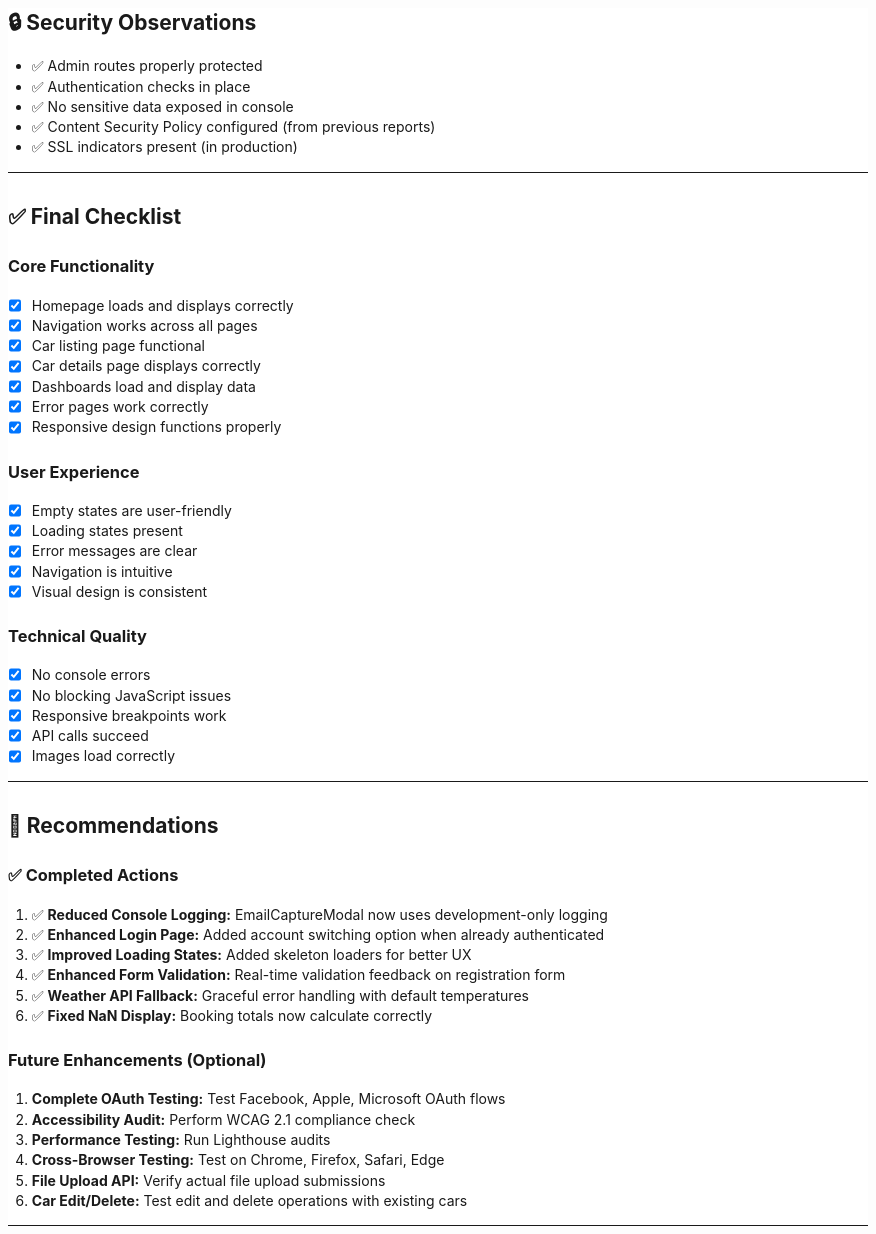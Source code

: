 ## 🔒 Security Observations

- ✅ Admin routes properly protected
- ✅ Authentication checks in place
- ✅ No sensitive data exposed in console
- ✅ Content Security Policy configured (from previous reports)
- ✅ SSL indicators present (in production)

---

## ✅ Final Checklist

### Core Functionality
- [x] Homepage loads and displays correctly
- [x] Navigation works across all pages
- [x] Car listing page functional
- [x] Car details page displays correctly
- [x] Dashboards load and display data
- [x] Error pages work correctly
- [x] Responsive design functions properly

### User Experience
- [x] Empty states are user-friendly
- [x] Loading states present
- [x] Error messages are clear
- [x] Navigation is intuitive
- [x] Visual design is consistent

### Technical Quality
- [x] No console errors
- [x] No blocking JavaScript issues
- [x] Responsive breakpoints work
- [x] API calls succeed
- [x] Images load correctly

---

## 🎯 Recommendations

### ✅ Completed Actions
1. ✅ **Reduced Console Logging:** EmailCaptureModal now uses development-only logging
2. ✅ **Enhanced Login Page:** Added account switching option when already authenticated
3. ✅ **Improved Loading States:** Added skeleton loaders for better UX
4. ✅ **Enhanced Form Validation:** Real-time validation feedback on registration form
5. ✅ **Weather API Fallback:** Graceful error handling with default temperatures
6. ✅ **Fixed NaN Display:** Booking totals now calculate correctly

### Future Enhancements (Optional)
1. **Complete OAuth Testing:** Test Facebook, Apple, Microsoft OAuth flows
2. **Accessibility Audit:** Perform WCAG 2.1 compliance check
3. **Performance Testing:** Run Lighthouse audits
4. **Cross-Browser Testing:** Test on Chrome, Firefox, Safari, Edge
5. **File Upload API:** Verify actual file upload submissions
6. **Car Edit/Delete:** Test edit and delete operations with existing cars

---